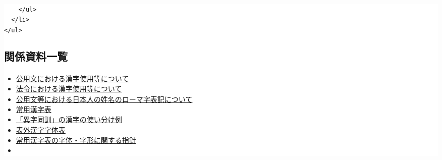        </ul>
      </li>
    </ul>
  </li>
</ul>
<h2 id="関係資料一覧">関係資料一覧</h2>
<ul>
  <li>
    <a
      target="_blank"
      rel="noreferrer"
      href="https://www.bunka.go.jp/kokugo_nihongo/sisaku/joho/joho/kijun/sanko/koyobun/pdf/kunrei.pdf"
      >公用文における漢字使用等について</a
    >
  </li>
  <li>
    <a
      target="_blank"
      rel="noreferrer"
      href="https://www.clb.go.jp/files/topics/3485_ext_29_0.pdf"
      >法令における漢字使用等について</a
    >
  </li>
  <li>
    <a
      target="_blank"
      rel="noreferrer"
      href="https://www.kantei.go.jp/jp/singi/seimei_romaji/pdf/moshiawase.pdf"
      >公用文等における日本人の姓名のローマ字表記について</a
    >
  </li>
  <li>
    <a
      target="_blank"
      rel="noreferrer"
      href="https://www.bunka.go.jp/kokugo_nihongo/sisaku/joho/joho/kijun/naikaku/kanji/"
      >常用漢字表</a
    >
  </li>
  <li>
    <a
      target="_blank"
      rel="noreferrer"
      href="https://www.bunka.go.jp/seisaku/bunkashingikai/kokugo/hokoku/pdf/ijidokun_140221.pdf"
      >「異字同訓」の漢字の使い分け例</a
    >
  </li>
  <li>
    <a
      target="_blank"
      rel="noreferrer"
      href="https://www.bunka.go.jp/kokugo_nihongo/sisaku/joho/joho/kakuki/22/tosin03/index.html"
      >表外漢字字体表</a
    >
  </li>
  <li>
    <a
      target="_blank"
      rel="noreferrer"
      href="https://www.bunka.go.jp/seisaku/bunkashingikai/kokugo/hokoku/pdf/jitai_jikei_shishin.pdf"
      >常用漢字表の字体・字形に関する指針</a
    >
  </li>
  <li>